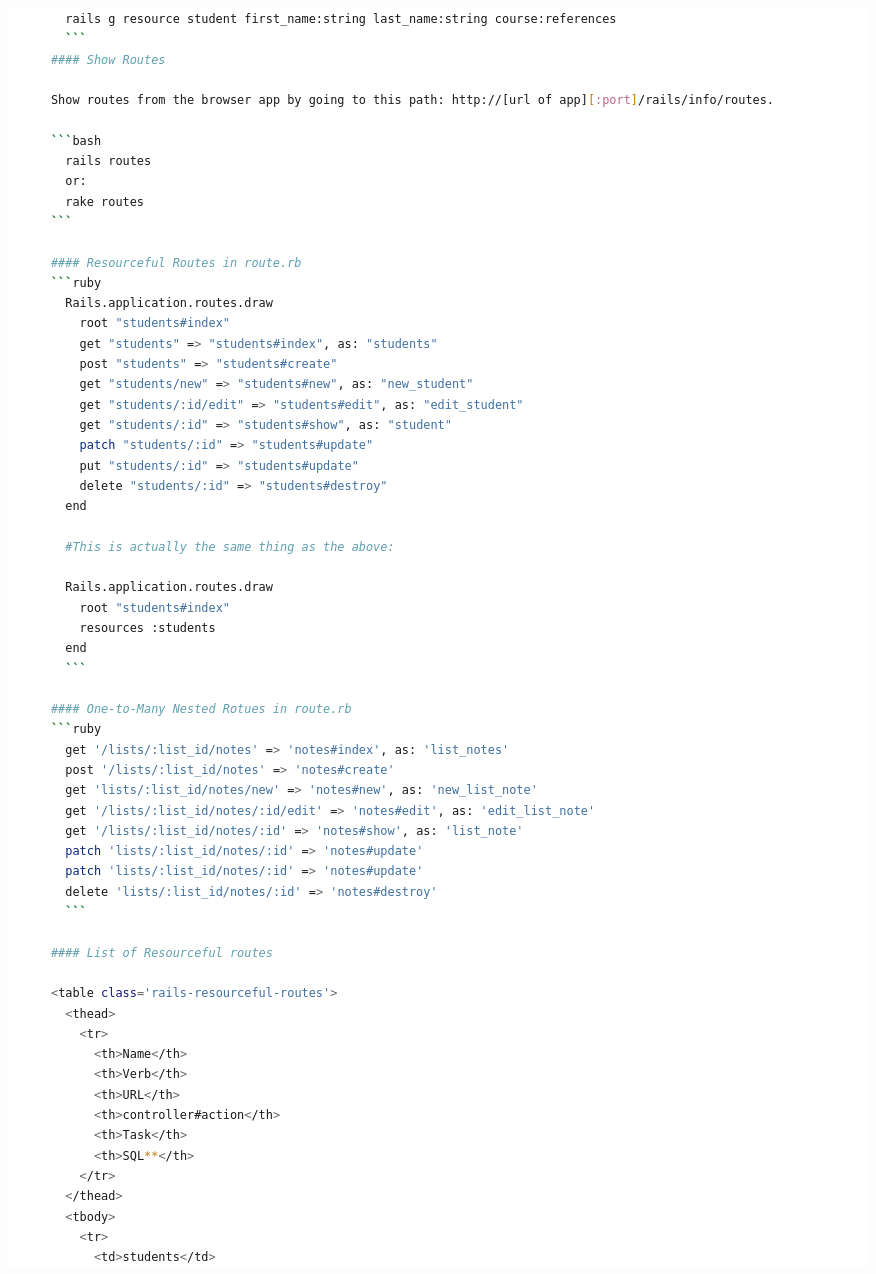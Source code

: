```bash
        rails g resource student first_name:string last_name:string course:references
        ```
      #### Show Routes

      Show routes from the browser app by going to this path: http://[url of app][:port]/rails/info/routes.

      ```bash
        rails routes
        or:
        rake routes
      ```

      #### Resourceful Routes in route.rb
      ```ruby
        Rails.application.routes.draw
          root "students#index"
          get "students" => "students#index", as: "students"
          post "students" => "students#create"
          get "students/new" => "students#new", as: "new_student"
          get "students/:id/edit" => "students#edit", as: "edit_student"
          get "students/:id" => "students#show", as: "student"
          patch "students/:id" => "students#update"
          put "students/:id" => "students#update"
          delete "students/:id" => "students#destroy"
        end

        #This is actually the same thing as the above:

        Rails.application.routes.draw
          root "students#index"
          resources :students
        end
        ```

      #### One-to-Many Nested Rotues in route.rb
      ```ruby
        get '/lists/:list_id/notes' => 'notes#index', as: 'list_notes'
        post '/lists/:list_id/notes' => 'notes#create'
        get 'lists/:list_id/notes/new' => 'notes#new', as: 'new_list_note'
        get '/lists/:list_id/notes/:id/edit' => 'notes#edit', as: 'edit_list_note'
        get '/lists/:list_id/notes/:id' => 'notes#show', as: 'list_note'
        patch 'lists/:list_id/notes/:id' => 'notes#update'
        patch 'lists/:list_id/notes/:id' => 'notes#update'
        delete 'lists/:list_id/notes/:id' => 'notes#destroy'
        ```

      #### List of Resourceful routes

      <table class='rails-resourceful-routes'>
        <thead>
          <tr>
            <th>Name</th>
            <th>Verb</th>
            <th>URL</th>
            <th>controller#action</th>
            <th>Task</th>
            <th>SQL**</th>
          </tr>
        </thead>
        <tbody>
          <tr>
            <td>students</td>
```